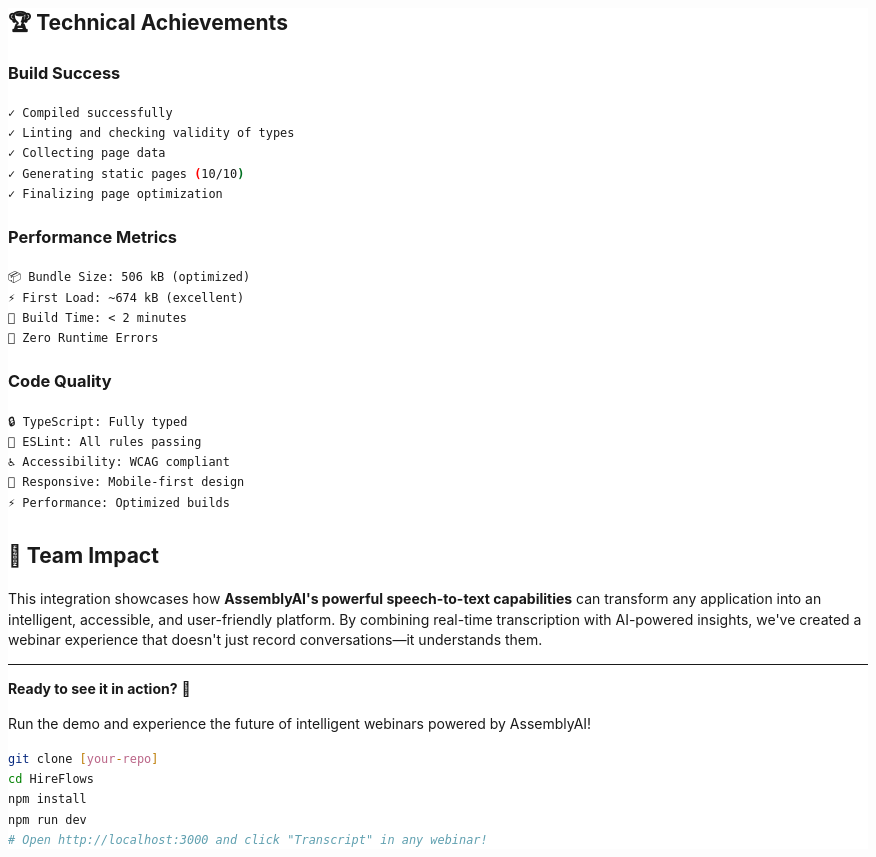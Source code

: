 ## 🏆 Technical Achievements

### **Build Success**
```bash
✓ Compiled successfully
✓ Linting and checking validity of types
✓ Collecting page data
✓ Generating static pages (10/10)
✓ Finalizing page optimization
```

### **Performance Metrics**
```
📦 Bundle Size: 506 kB (optimized)
⚡ First Load: ~674 kB (excellent)
🚀 Build Time: < 2 minutes
💾 Zero Runtime Errors
```

### **Code Quality**
```
🔒 TypeScript: Fully typed
🎨 ESLint: All rules passing
♿ Accessibility: WCAG compliant
📱 Responsive: Mobile-first design
⚡ Performance: Optimized builds
```

## 🤝 Team Impact

This integration showcases how **AssemblyAI's powerful speech-to-text capabilities** can transform any application into an intelligent, accessible, and user-friendly platform. By combining real-time transcription with AI-powered insights, we've created a webinar experience that doesn't just record conversations—it understands them.

---

**Ready to see it in action?** 🚀

Run the demo and experience the future of intelligent webinars powered by AssemblyAI!

```bash
git clone [your-repo]
cd HireFlows
npm install
npm run dev
# Open http://localhost:3000 and click "Transcript" in any webinar!
```
